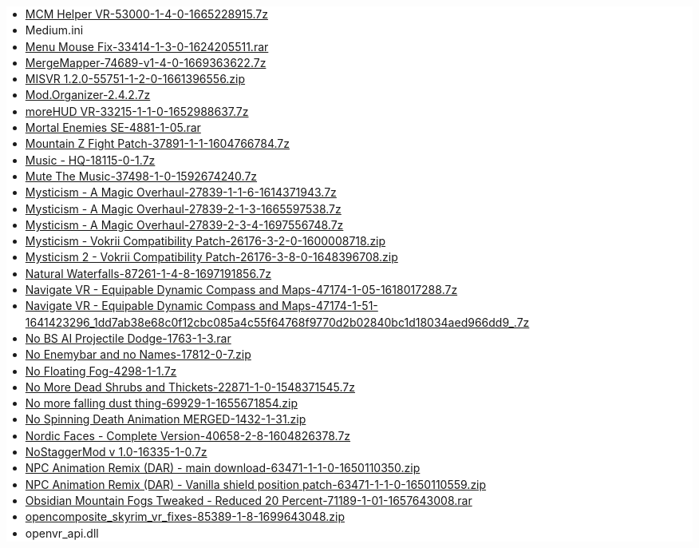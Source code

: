 *  [MCM Helper VR-53000-1-4-0-1665228915.7z](https://www.nexusmods.com/skyrimspecialedition/mods/53000/?tab=files&file_id=322446)
*  Medium.ini
*  [Menu Mouse Fix-33414-1-3-0-1624205511.rar](https://www.nexusmods.com/skyrimspecialedition/mods/33414/?tab=files&file_id=210239)
*  [MergeMapper-74689-v1-4-0-1669363622.7z](https://www.nexusmods.com/skyrimspecialedition/mods/74689/?tab=files&file_id=334439)
*  [MISVR 1.2.0-55751-1-2-0-1661396556.zip](https://www.nexusmods.com/skyrimspecialedition/mods/55751/?tab=files&file_id=310183)
*  [Mod.Organizer-2.4.2.7z](https://github.com/ModOrganizer2/modorganizer/releases/download/v2.4.2/Mod.Organizer-2.4.2.7z)
*  [moreHUD VR-33215-1-1-0-1652988637.7z](https://www.nexusmods.com/skyrimspecialedition/mods/33215/?tab=files&file_id=284988)
*  [Mortal Enemies SE-4881-1-05.rar](https://www.nexusmods.com/skyrimspecialedition/mods/4881/?tab=files&file_id=11006)
*  [Mountain Z Fight Patch-37891-1-1-1604766784.7z](https://www.nexusmods.com/skyrimspecialedition/mods/37891/?tab=files&file_id=169053)
*  [Music - HQ-18115-0-1.7z](https://www.nexusmods.com/skyrimspecialedition/mods/18115/?tab=files&file_id=57834)
*  [Mute The Music-37498-1-0-1592674240.7z](https://www.nexusmods.com/skyrimspecialedition/mods/37498/?tab=files&file_id=146632)
*  [Mysticism - A Magic Overhaul-27839-1-1-6-1614371943.7z](https://www.nexusmods.com/skyrimspecialedition/mods/27839/?tab=files&file_id=188212)
*  [Mysticism - A Magic Overhaul-27839-2-1-3-1665597538.7z](https://www.nexusmods.com/skyrimspecialedition/mods/27839/?tab=files&file_id=323528)
*  [Mysticism - A Magic Overhaul-27839-2-3-4-1697556748.7z](https://www.nexusmods.com/skyrimspecialedition/mods/27839/?tab=files&file_id=434783)
*  [Mysticism - Vokrii Compatibility Patch-26176-3-2-0-1600008718.zip](https://www.nexusmods.com/skyrimspecialedition/mods/26176/?tab=files&file_id=160515)
*  [Mysticism 2 - Vokrii Compatibility Patch-26176-3-8-0-1648396708.zip](https://www.nexusmods.com/skyrimspecialedition/mods/26176/?tab=files&file_id=273042)
*  [Natural Waterfalls-87261-1-4-8-1697191856.7z](https://www.nexusmods.com/skyrimspecialedition/mods/87261/?tab=files&file_id=433541)
*  [Navigate VR - Equipable Dynamic Compass and Maps-47174-1-05-1618017288.7z](https://www.nexusmods.com/skyrimspecialedition/mods/47174/?tab=files&file_id=197173)
*  [Navigate VR - Equipable Dynamic Compass and Maps-47174-1-51-1641423296_1dd7ab38e68c0f12cbc085a4c55f64768f9770d2b02840bc1d18034aed966dd9_.7z](https://www.nexusmods.com/skyrimspecialedition/mods/47174/?tab=files&file_id=254234)
*  [No BS AI Projectile Dodge-1763-1-3.rar](https://www.nexusmods.com/skyrimspecialedition/mods/1763/?tab=files&file_id=66415)
*  [No Enemybar and no Names-17812-0-7.zip](https://www.nexusmods.com/skyrimspecialedition/mods/17812/?tab=files&file_id=56665)
*  [No Floating Fog-4298-1-1.7z](https://www.nexusmods.com/skyrimspecialedition/mods/4298/?tab=files&file_id=8075)
*  [No More Dead Shrubs and Thickets-22871-1-0-1548371545.7z](https://www.nexusmods.com/skyrimspecialedition/mods/22871/?tab=files&file_id=79512)
*  [No more falling dust thing-69929-1-1655671854.zip](https://www.nexusmods.com/skyrimspecialedition/mods/69929/?tab=files&file_id=292394)
*  [No Spinning Death Animation MERGED-1432-1-31.zip](https://www.nexusmods.com/skyrimspecialedition/mods/1432/?tab=files&file_id=9879)
*  [Nordic Faces - Complete Version-40658-2-8-1604826378.7z](https://www.nexusmods.com/skyrimspecialedition/mods/40658/?tab=files&file_id=169151)
*  [NoStaggerMod v 1.0-16335-1-0.7z](https://www.nexusmods.com/skyrimspecialedition/mods/16335/?tab=files&file_id=50443)
*  [NPC Animation Remix (DAR) - main download-63471-1-1-0-1650110350.zip](https://www.nexusmods.com/skyrimspecialedition/mods/63471/?tab=files&file_id=277481)
*  [NPC Animation Remix (DAR) - Vanilla shield position patch-63471-1-1-0-1650110559.zip](https://www.nexusmods.com/skyrimspecialedition/mods/63471/?tab=files&file_id=277483)
*  [Obsidian Mountain Fogs Tweaked - Reduced 20 Percent-71189-1-01-1657643008.rar](https://www.nexusmods.com/skyrimspecialedition/mods/71189/?tab=files&file_id=298412)
*  [opencomposite_skyrim_vr_fixes-85389-1-8-1699643048.zip](https://www.nexusmods.com/skyrimspecialedition/mods/85389/?tab=files&file_id=441488)
*  openvr_api.dll